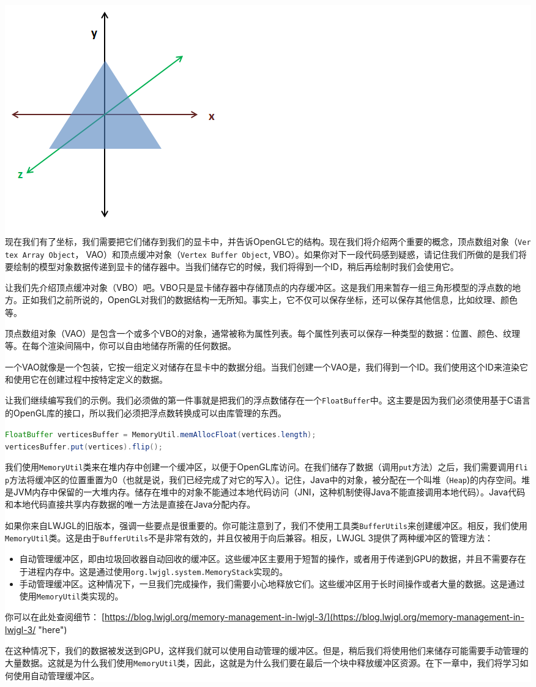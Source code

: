 ![Coordinates Syste](_static/04/triangle_coordinates.png)

现在我们有了坐标，我们需要把它们储存到我们的显卡中，并告诉OpenGL它的结构。现在我们将介绍两个重要的概念，顶点数组对象（`Vertex Array Object`， VAO）和顶点缓冲对象（`Vertex Buffer Object`, VBO）。如果你对下一段代码感到疑惑，请记住我们所做的是我们将要绘制的模型对象数据传递到显卡的储存器中。当我们储存它的时候，我们将得到一个ID，稍后再绘制时我们会使用它。

让我们先介绍顶点缓冲对象（VBO）吧。VBO只是显卡储存器中存储顶点的内存缓冲区。这是我们用来暂存一组三角形模型的浮点数的地方。正如我们之前所说的，OpenGL对我们的数据结构一无所知。事实上，它不仅可以保存坐标，还可以保存其他信息，比如纹理、颜色等。

顶点数组对象（VAO）是包含一个或多个VBO的对象，通常被称为属性列表。每个属性列表可以保存一种类型的数据：位置、颜色、纹理等。在每个渲染间隔中，你可以自由地储存所需的任何数据。

一个VAO就像是一个包装，它按一组定义对储存在显卡中的数据分组。当我们创建一个VAO是，我们得到一个ID。我们使用这个ID来渲染它和使用它在创建过程中按特定定义的数据。

让我们继续编写我们的示例。我们必须做的第一件事就是把我们的浮点数储存在一个`FloatBuffer`中。这主要是因为我们必须使用基于C语言的OpenGL库的接口，所以我们必须把浮点数转换成可以由库管理的东西。

```java
FloatBuffer verticesBuffer = MemoryUtil.memAllocFloat(vertices.length);
verticesBuffer.put(vertices).flip();
```

我们使用`MemoryUtil`类来在堆内存中创建一个缓冲区，以便于OpenGL库访问。在我们储存了数据（调用`put`方法）之后，我们需要调用`flip`方法将缓冲区的位置重置为0（也就是说，我们已经完成了对它的写入）。记住，Java中的对象，被分配在一个叫堆（`Heap`)的内存空间。堆是JVM内存中保留的一大堆内存。储存在堆中的对象不能通过本地代码访问（JNI，这种机制使得Java不能直接调用本地代码）。Java代码和本地代码直接共享内存数据的唯一方法是直接在Java分配内存。

如果你来自LWJGL的旧版本，强调一些要点是很重要的。你可能注意到了，我们不使用工具类`BufferUtils`来创建缓冲区。相反，我们使用`MemoryUtil`类。这是由于`BufferUtils`不是非常有效的，并且仅被用于向后兼容。相反，LWJGL 3提供了两种缓冲区的管理方法：

* 自动管理缓冲区，即由垃圾回收器自动回收的缓冲区。这些缓冲区主要用于短暂的操作，或者用于传递到GPU的数据，并且不需要存在于进程内存中。这是通过使用`org.lwjgl.system.MemoryStack`实现的。
* 手动管理缓冲区。这种情况下，一旦我们完成操作，我们需要小心地释放它们。这些缓冲区用于长时间操作或者大量的数据。这是通过使用`MemoryUtil`类实现的。

你可以在此处查阅细节：
[https://blog.lwjgl.org/memory-management-in-lwjgl-3/](https://blog.lwjgl.org/memory-management-in-lwjgl-3/ "here")

在这种情况下，我们的数据被发送到GPU，这样我们就可以使用自动管理的缓冲区。但是，稍后我们将使用他们来储存可能需要手动管理的大量数据。这就是为什么我们使用`MemoryUtil`类，因此，这就是为什么我们要在最后一个块中释放缓冲区资源。在下一章中，我们将学习如何使用自动管理缓冲区。
